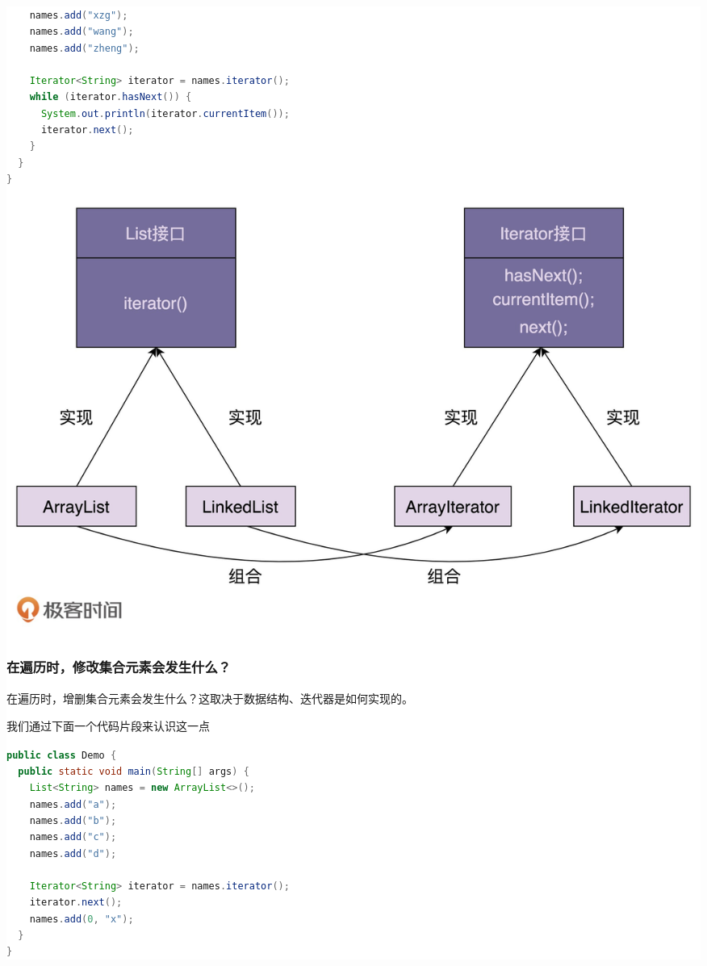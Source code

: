 ~~~java
    names.add("xzg");
    names.add("wang");
    names.add("zheng");
    
    Iterator<String> iterator = names.iterator();
    while (iterator.hasNext()) {
      System.out.println(iterator.currentItem());
      iterator.next();
    }
  }
}

~~~



![](assets/b685b61448aaa638b03b5bf3d9d93330.jpg)

### 在遍历时，修改集合元素会发生什么？

在遍历时，增删集合元素会发生什么？这取决于数据结构、迭代器是如何实现的。

我们通过下面一个代码片段来认识这一点

~~~java
public class Demo {
  public static void main(String[] args) {
    List<String> names = new ArrayList<>();
    names.add("a");
    names.add("b");
    names.add("c");
    names.add("d");

    Iterator<String> iterator = names.iterator();
    iterator.next();
    names.add(0, "x");
  }
}
~~~